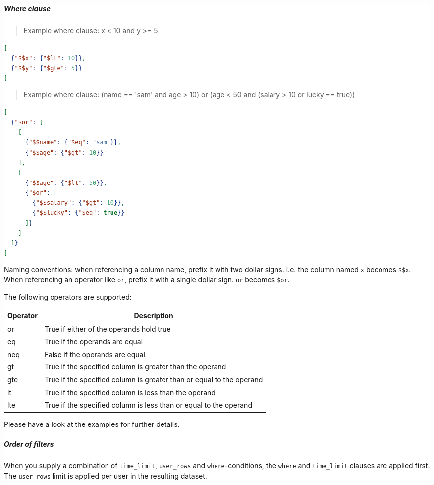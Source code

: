 ##### Where clause

> Example where clause: x < 10 and y >= 5

```json
[
  {"$$x": {"$lt": 10}},
  {"$$y": {"$gte": 5}}
]
```

> Example where clause: (name == 'sam' and age > 10) or (age < 50 and (salary > 10 or lucky == true))

```json
[
  {"$or": [
    [
      {"$$name": {"$eq": "sam"}},
      {"$$age": {"$gt": 10}}
    ],
    [
      {"$$age": {"$lt": 50}},
      {"$or": [
        {"$$salary": {"$gt": 10}},
        {"$$lucky": {"$eq": true}}
      ]}
    ]
  ]}
]
```
Naming conventions: when referencing a column name, prefix it with two dollar signs. i.e. the column named `x`
becomes `$$x`. When referencing an operator like `or`, prefix it with a single dollar sign. `or`
becomes `$or`.

The following operators are supported:

Operator | Description
-------- | -----------
or       | True if either of the operands hold true
eq       | True if the operands are equal
neq      | False if the operands are equal
gt       | True if the specified column is greater than the operand
gte      | True if the specified column is greater than or equal to the operand
lt       | True if the specified column is less than the operand
lte      | True if the specified column is less than or equal to the operand

Please have a look at the examples for further details.

##### Order of filters

When you supply a combination of `time_limit`, `user_rows` and `where`-conditions, the `where` and
`time_limit` clauses are applied first. The `user_rows` limit is applied per user in the resulting
dataset.
